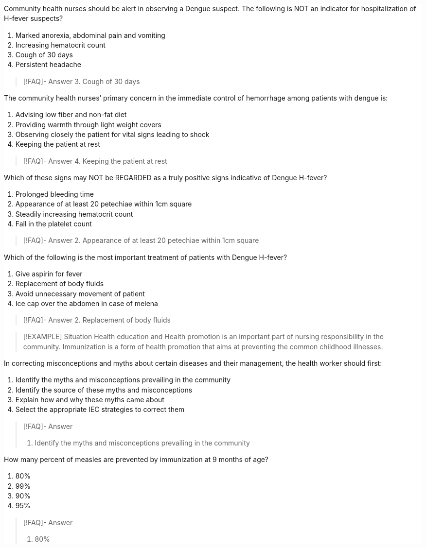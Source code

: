 Community health nurses should be alert in observing a Dengue suspect. The following is NOT an indicator for hospitalization of H-fever suspects?
1. Marked anorexia, abdominal pain and vomiting
2. Increasing hematocrit count
3. Cough of 30 days
4. Persistent headache
>[!FAQ]- Answer
>3. Cough of 30 days

The community health nurses’ primary concern in the immediate control of hemorrhage among patients with dengue is:
1. Advising low fiber and non-fat diet
2. Providing warmth through light weight covers
3. Observing closely the patient for vital signs leading to shock
4. Keeping the patient at rest
>[!FAQ]- Answer
>4. Keeping the patient at rest

Which of these signs may NOT be REGARDED as a truly positive signs indicative of Dengue H-fever?
1. Prolonged bleeding time
2. Appearance of at least 20 petechiae within 1cm square
3. Steadily increasing hematocrit count
4. Fall in the platelet count
>[!FAQ]- Answer
>2. Appearance of at least 20 petechiae within 1cm square

Which of the following is the most important treatment of patients with Dengue H-fever?
1. Give aspirin for fever
2. Replacement of body fluids
3. Avoid unnecessary movement of patient
4. Ice cap over the abdomen in case of melena
>[!FAQ]- Answer
>2. Replacement of body fluids

>[!EXAMPLE] Situation
>Health education and Health promotion is an important part of nursing responsibility in the community. Immunization is a form of health promotion that aims at preventing the common childhood illnesses.

In correcting misconceptions and myths about certain diseases and their management, the health worker should first:
1. Identify the myths and misconceptions prevailing in the community
2. Identify the source of these myths and misconceptions
3. Explain how and why these myths came about
4. Select the appropriate IEC strategies to correct them
>[!FAQ]- Answer
>1. Identify the myths and misconceptions prevailing in the community

How many percent of measles are prevented by immunization at 9 months of age?
1. 80%
2. 99%
3. 90%
4. 95%
>[!FAQ]- Answer
>1. 80%
